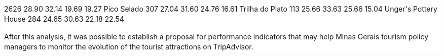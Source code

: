 <td style="text-align:center;">2626</td>

<td style="text-align:center;">28.90</td>

<td style="text-align:center;">32.14</td>

<td style="text-align:center;">19.69</td>

<td style="text-align:center;">19.27</td>

</tr>

<tr>

<td>Pico Selado</td>

<td style="text-align:center;">307</td>

<td style="text-align:center;">27.04</td>

<td style="text-align:center;">31.60</td>

<td style="text-align:center;">24.76</td>

<td style="text-align:center;">16.61</td>

</tr>

<tr>

<td>Trilha do Plato</td>

<td style="text-align:center;">113</td>

<td style="text-align:center;">25.66</td>

<td style="text-align:center;">33.63</td>

<td style="text-align:center;">25.66</td>

<td style="text-align:center;">15.04</td>

</tr>

<tr>

<td>Unger's Pottery House</td>

<td style="text-align:center;">284</td>

<td style="text-align:center;">24.65</td>

<td style="text-align:center;">30.63</td>

<td style="text-align:center;">22.18</td>

<td style="text-align:center;">22.54</td>

</tr>

</tbody>

</table>

After this analysis, it was possible to establish a proposal for performance indicators that may help Minas Gerais tourism policy managers to monitor the evolution of the tourist attractions on TripAdvisor.
